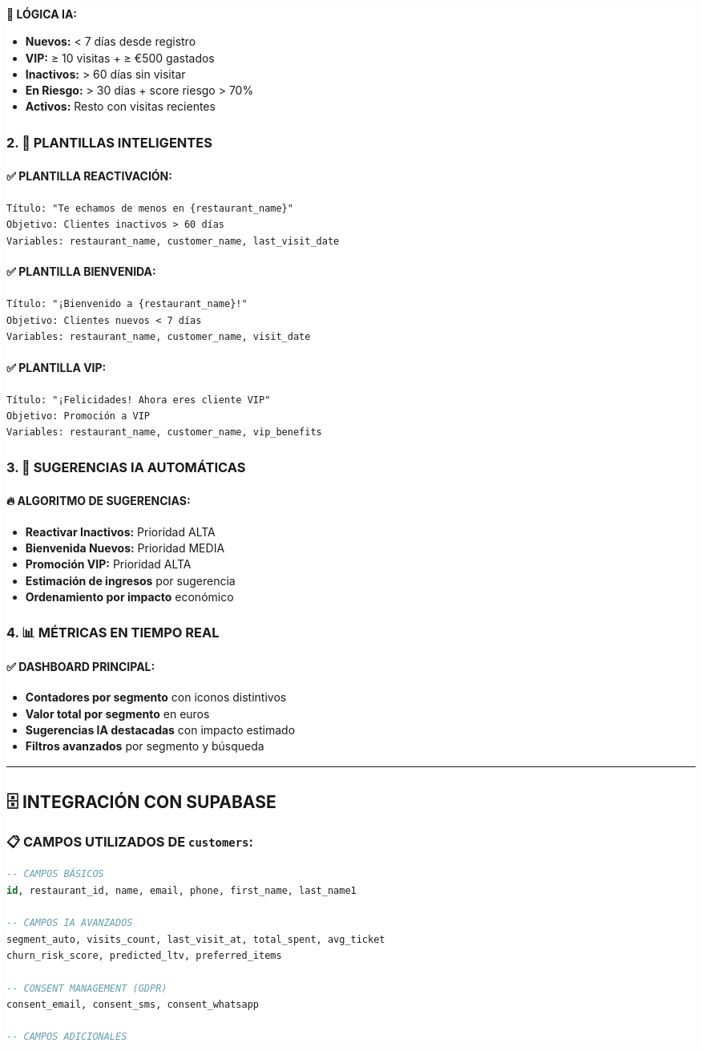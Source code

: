 **🔧 LÓGICA IA:**
- **Nuevos:** < 7 días desde registro
- **VIP:** ≥ 10 visitas + ≥ €500 gastados
- **Inactivos:** > 60 días sin visitar
- **En Riesgo:** > 30 días + score riesgo > 70%
- **Activos:** Resto con visitas recientes

### **2. 📧 PLANTILLAS INTELIGENTES**

#### **✅ PLANTILLA REACTIVACIÓN:**
```
Título: "Te echamos de menos en {restaurant_name}"
Objetivo: Clientes inactivos > 60 días
Variables: restaurant_name, customer_name, last_visit_date
```

#### **✅ PLANTILLA BIENVENIDA:**
```
Título: "¡Bienvenido a {restaurant_name}!"
Objetivo: Clientes nuevos < 7 días
Variables: restaurant_name, customer_name, visit_date
```

#### **✅ PLANTILLA VIP:**
```
Título: "¡Felicidades! Ahora eres cliente VIP"
Objetivo: Promoción a VIP
Variables: restaurant_name, customer_name, vip_benefits
```

### **3. 🤖 SUGERENCIAS IA AUTOMÁTICAS**

#### **🔥 ALGORITMO DE SUGERENCIAS:**
- **Reactivar Inactivos:** Prioridad ALTA
- **Bienvenida Nuevos:** Prioridad MEDIA  
- **Promoción VIP:** Prioridad ALTA
- **Estimación de ingresos** por sugerencia
- **Ordenamiento por impacto** económico

### **4. 📊 MÉTRICAS EN TIEMPO REAL**

#### **✅ DASHBOARD PRINCIPAL:**
- **Contadores por segmento** con iconos distintivos
- **Valor total por segmento** en euros
- **Sugerencias IA destacadas** con impacto estimado
- **Filtros avanzados** por segmento y búsqueda

---

## 🗄️ **INTEGRACIÓN CON SUPABASE**

### **📋 CAMPOS UTILIZADOS DE `customers`:**
```sql
-- CAMPOS BÁSICOS
id, restaurant_id, name, email, phone, first_name, last_name1

-- CAMPOS IA AVANZADOS  
segment_auto, visits_count, last_visit_at, total_spent, avg_ticket
churn_risk_score, predicted_ltv, preferred_items

-- CONSENT MANAGEMENT (GDPR)
consent_email, consent_sms, consent_whatsapp

-- CAMPOS ADICIONALES
```